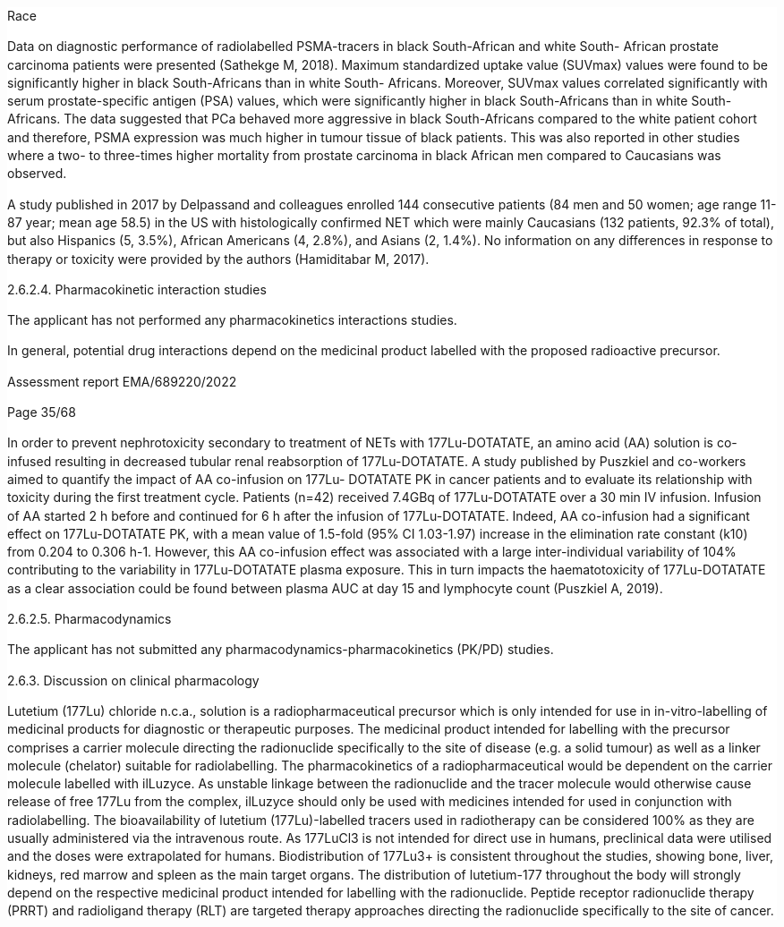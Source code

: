 Race

Data on diagnostic performance of radiolabelled PSMA-tracers in black South-African and white South- African prostate carcinoma patients were presented (Sathekge M, 2018). Maximum standardized uptake value (SUVmax) values were found to be significantly higher in black South-Africans than in white South- Africans. Moreover, SUVmax values correlated significantly with serum prostate-specific antigen (PSA) values, which were significantly higher in black South-Africans than in white South-Africans. The data suggested that PCa behaved more aggressive in black South-Africans compared to the white patient cohort and therefore, PSMA expression was much higher in tumour tissue of black patients. This was also reported in other studies where a two- to three-times higher mortality from prostate carcinoma in black African men compared to Caucasians was observed.

A study published in 2017 by Delpassand and colleagues enrolled 144 consecutive patients (84 men and 50 women; age range 11- 87 year; mean age 58.5) in the US with histologically confirmed NET which were mainly Caucasians (132 patients, 92.3% of total), but also Hispanics (5, 3.5%), African Americans (4, 2.8%), and Asians (2, 1.4%). No information on any differences in response to therapy or toxicity were provided by the authors (Hamiditabar M, 2017).

2.6.2.4. Pharmacokinetic interaction studies

The applicant has not performed any pharmacokinetics interactions studies.

In general, potential drug interactions depend on the medicinal product labelled with the proposed radioactive precursor.

Assessment report EMA/689220/2022

Page 35/68

In order to prevent nephrotoxicity secondary to treatment of NETs with 177Lu-DOTATATE, an amino acid (AA) solution is co-infused resulting in decreased tubular renal reabsorption of 177Lu-DOTATATE. A study published by Puszkiel and co-workers aimed to quantify the impact of AA co-infusion on 177Lu- DOTATATE PK in cancer patients and to evaluate its relationship with toxicity during the first treatment cycle. Patients (n=42) received 7.4GBq of 177Lu-DOTATATE over a 30 min IV infusion. Infusion of AA started 2 h before and continued for 6 h after the infusion of 177Lu-DOTATATE. Indeed, AA co-infusion had a significant effect on 177Lu-DOTATATE PK, with a mean value of 1.5-fold (95% CI 1.03-1.97) increase in the elimination rate constant (k10) from 0.204 to 0.306 h-1. However, this AA co-infusion effect was associated with a large inter-individual variability of 104% contributing to the variability in 177Lu-DOTATATE plasma exposure. This in turn impacts the haematotoxicity of 177Lu-DOTATATE as a clear association could be found between plasma AUC at day 15 and lymphocyte count (Puszkiel A, 2019).

2.6.2.5. Pharmacodynamics

The applicant has not submitted any pharmacodynamics-pharmacokinetics (PK/PD) studies.

2.6.3. Discussion on clinical pharmacology

Lutetium (177Lu) chloride n.c.a., solution is a radiopharmaceutical precursor which is only intended for use in in-vitro-labelling of medicinal products for diagnostic or therapeutic purposes. The medicinal product intended for labelling with the precursor comprises a carrier molecule directing the radionuclide specifically to the site of disease (e.g. a solid tumour) as well as a linker molecule (chelator) suitable for radiolabelling. The pharmacokinetics of a radiopharmaceutical would be dependent on the carrier molecule labelled with ilLuzyce. As unstable linkage between the radionuclide and the tracer molecule would otherwise cause release of free 177Lu from the complex, ilLuzyce should only be used with medicines intended for used in conjunction with radiolabelling. The bioavailability of lutetium (177Lu)-labelled tracers used in radiotherapy can be considered 100% as they are usually administered via the intravenous route. As 177LuCl3 is not intended for direct use in humans, preclinical data were utilised and the doses were extrapolated for humans. Biodistribution of 177Lu3+ is consistent throughout the studies, showing bone, liver, kidneys, red marrow and spleen as the main target organs. The distribution of lutetium-177 throughout the body will strongly depend on the respective medicinal product intended for labelling with the radionuclide. Peptide receptor radionuclide therapy (PRRT) and radioligand therapy (RLT) are targeted therapy approaches directing the radionuclide specifically to the site of cancer.
